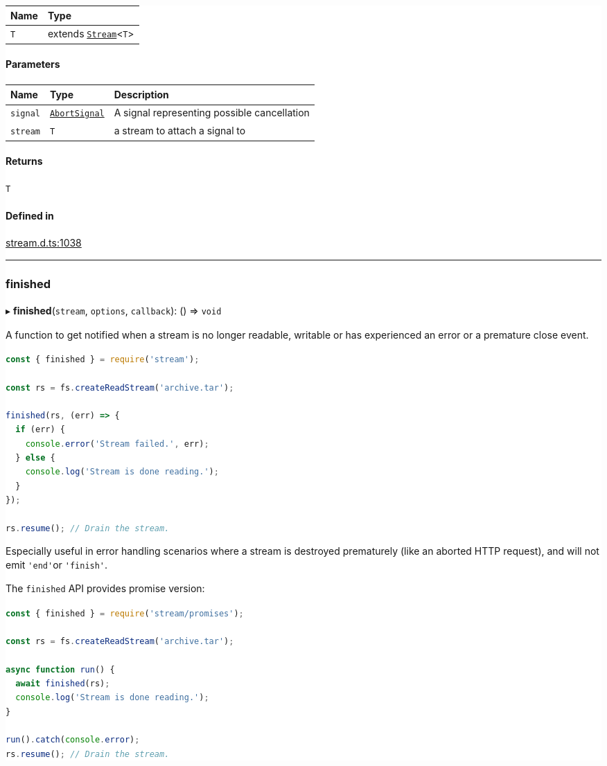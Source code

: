 | Name | Type |
| :------ | :------ |
| `T` | extends [`Stream`](../classes/stream._stream_.Stream.md)<`T`\> |

#### Parameters

| Name | Type | Description |
| :------ | :------ | :------ |
| `signal` | [`AbortSignal`](globals.md#abortsignal) | A signal representing possible cancellation |
| `stream` | `T` | a stream to attach a signal to |

#### Returns

`T`

#### Defined in

[stream.d.ts:1038](https://github.com/goodcodedev/bun-types/blob/8bd1b3a/stream.d.ts#L1038)

___

### finished

▸ **finished**(`stream`, `options`, `callback`): () => `void`

A function to get notified when a stream is no longer readable, writable
or has experienced an error or a premature close event.

```js
const { finished } = require('stream');

const rs = fs.createReadStream('archive.tar');

finished(rs, (err) => {
  if (err) {
    console.error('Stream failed.', err);
  } else {
    console.log('Stream is done reading.');
  }
});

rs.resume(); // Drain the stream.
```

Especially useful in error handling scenarios where a stream is destroyed
prematurely (like an aborted HTTP request), and will not emit `'end'`or `'finish'`.

The `finished` API provides promise version:

```js
const { finished } = require('stream/promises');

const rs = fs.createReadStream('archive.tar');

async function run() {
  await finished(rs);
  console.log('Stream is done reading.');
}

run().catch(console.error);
rs.resume(); // Drain the stream.
```
